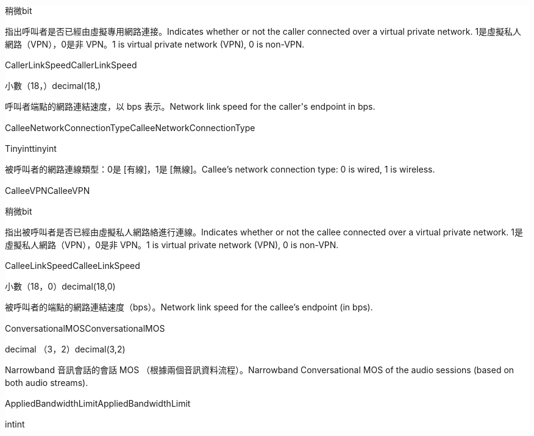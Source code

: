 <td><p><span data-ttu-id="a77b7-292">稍微</span><span class="sxs-lookup"><span data-stu-id="a77b7-292">bit</span></span></p></td>
<td><p><span data-ttu-id="a77b7-293">指出呼叫者是否已經由虛擬專用網路連接。</span><span class="sxs-lookup"><span data-stu-id="a77b7-293">Indicates whether or not the caller connected over a virtual private network.</span></span> <span data-ttu-id="a77b7-294">1是虛擬私人網路（VPN），0是非 VPN。</span><span class="sxs-lookup"><span data-stu-id="a77b7-294">1 is virtual private network (VPN), 0 is non-VPN.</span></span></p></td>
</tr>
<tr class="even">
<td><p><span data-ttu-id="a77b7-295">CallerLinkSpeed</span><span class="sxs-lookup"><span data-stu-id="a77b7-295">CallerLinkSpeed</span></span></p></td>
<td><p><span data-ttu-id="a77b7-296">小數（18，）</span><span class="sxs-lookup"><span data-stu-id="a77b7-296">decimal(18,)</span></span></p></td>
<td><p><span data-ttu-id="a77b7-297">呼叫者端點的網路連結速度，以 bps 表示。</span><span class="sxs-lookup"><span data-stu-id="a77b7-297">Network link speed for the caller's endpoint in bps.</span></span></p></td>
</tr>
<tr class="odd">
<td><p><span data-ttu-id="a77b7-298">CalleeNetworkConnectionType</span><span class="sxs-lookup"><span data-stu-id="a77b7-298">CalleeNetworkConnectionType</span></span></p></td>
<td><p><span data-ttu-id="a77b7-299">Tinyint</span><span class="sxs-lookup"><span data-stu-id="a77b7-299">tinyint</span></span></p></td>
<td><p><span data-ttu-id="a77b7-300">被呼叫者的網路連線類型：0是 [有線]，1是 [無線]。</span><span class="sxs-lookup"><span data-stu-id="a77b7-300">Callee’s network connection type: 0 is wired, 1 is wireless.</span></span></p></td>
</tr>
<tr class="even">
<td><p><span data-ttu-id="a77b7-301">CalleeVPN</span><span class="sxs-lookup"><span data-stu-id="a77b7-301">CalleeVPN</span></span></p></td>
<td><p><span data-ttu-id="a77b7-302">稍微</span><span class="sxs-lookup"><span data-stu-id="a77b7-302">bit</span></span></p></td>
<td><p><span data-ttu-id="a77b7-303">指出被呼叫者是否已經由虛擬私人網路絡進行連線。</span><span class="sxs-lookup"><span data-stu-id="a77b7-303">Indicates whether or not the callee connected over a virtual private network.</span></span> <span data-ttu-id="a77b7-304">1是虛擬私人網路（VPN），0是非 VPN。</span><span class="sxs-lookup"><span data-stu-id="a77b7-304">1 is virtual private network (VPN), 0 is non-VPN.</span></span></p></td>
</tr>
<tr class="odd">
<td><p><span data-ttu-id="a77b7-305">CalleeLinkSpeed</span><span class="sxs-lookup"><span data-stu-id="a77b7-305">CalleeLinkSpeed</span></span></p></td>
<td><p><span data-ttu-id="a77b7-306">小數（18，0）</span><span class="sxs-lookup"><span data-stu-id="a77b7-306">decimal(18,0)</span></span></p></td>
<td><p><span data-ttu-id="a77b7-307">被呼叫者的端點的網路連結速度（bps）。</span><span class="sxs-lookup"><span data-stu-id="a77b7-307">Network link speed for the callee’s endpoint (in bps).</span></span></p></td>
</tr>
<tr class="even">
<td><p><span data-ttu-id="a77b7-308">ConversationalMOS</span><span class="sxs-lookup"><span data-stu-id="a77b7-308">ConversationalMOS</span></span></p></td>
<td><p><span data-ttu-id="a77b7-309">decimal （3，2）</span><span class="sxs-lookup"><span data-stu-id="a77b7-309">decimal(3,2)</span></span></p></td>
<td><p><span data-ttu-id="a77b7-310">Narrowband 音訊會話的會話 MOS （根據兩個音訊資料流程）。</span><span class="sxs-lookup"><span data-stu-id="a77b7-310">Narrowband Conversational MOS of the audio sessions (based on both audio streams).</span></span></p></td>
</tr>
<tr class="odd">
<td><p><span data-ttu-id="a77b7-311">AppliedBandwidthLimit</span><span class="sxs-lookup"><span data-stu-id="a77b7-311">AppliedBandwidthLimit</span></span></p></td>
<td><p><span data-ttu-id="a77b7-312">int</span><span class="sxs-lookup"><span data-stu-id="a77b7-312">int</span></span></p></td>